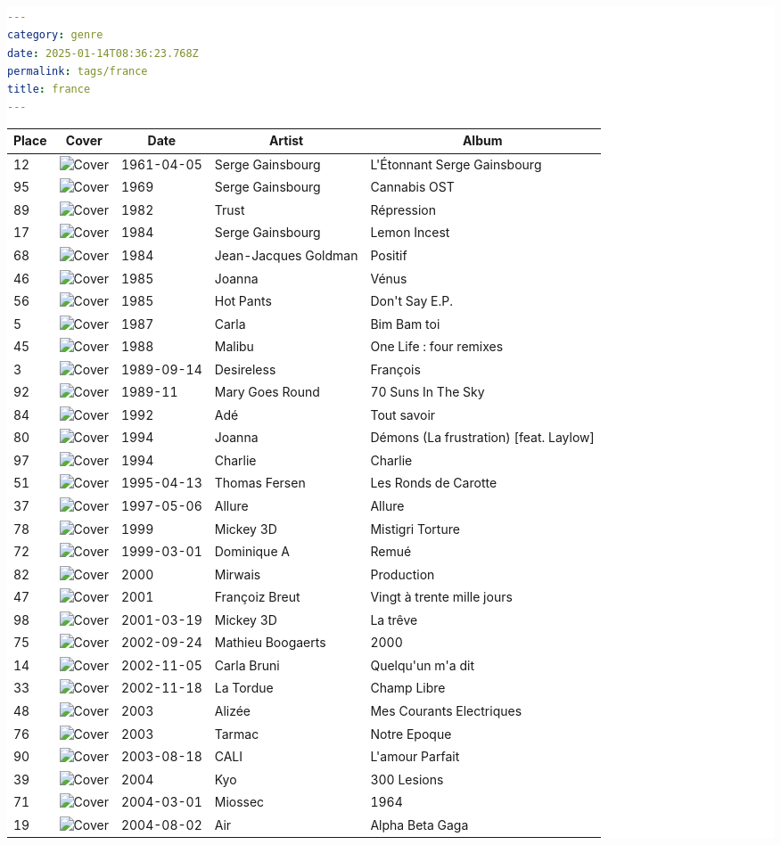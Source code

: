 ```yaml
---
category: genre
date: 2025-01-14T08:36:23.768Z
permalink: tags/france
title: france
---
```


| Place | Cover | Date | Artist | Album |
|---|---|---|---|---|
| 12 | ![Cover](https://i.discogs.com/AXEB1ro-K2reEmZGLz81hpKA3ADjKThL5zqv5sJVfz8/rs:fit/g:sm/q:40/h:150/w:150/czM6Ly9kaXNjb2dz/LWRhdGFiYXNlLWlt/YWdlcy9SLTUxMzk4/MzYtMTQ3MzI3NzU1/NC05Mjc0LmpwZWc.jpeg) | 1961-04-05 | Serge Gainsbourg | L'Étonnant Serge Gainsbourg |
| 95 | ![Cover](https://i.discogs.com/gEbj0viE_2dGH__IhefzrDr1pYhXj-DtXwsQg4pUyHE/rs:fit/g:sm/q:40/h:150/w:150/czM6Ly9kaXNjb2dz/LWRhdGFiYXNlLWlt/YWdlcy9SLTI5NDcy/MTQtMTQ0NDM3MTA2/NC03MDc2LmpwZWc.jpeg) | 1969 | Serge Gainsbourg | Cannabis OST |
| 89 | ![Cover](https://lastfm.freetls.fastly.net/i/u/34s/c4d8a1446572d7b85a1a881866d7d17f.png) | 1982 | Trust | Répression |
| 17 | ![Cover](https://i.discogs.com/wSY8fn33WIHJ1ANvZ7mmcVvfZBEuIB17vhtdlOpobVA/rs:fit/g:sm/q:40/h:150/w:150/czM6Ly9kaXNjb2dz/LWRhdGFiYXNlLWlt/YWdlcy9SLTU5ODIx/NC0xNDM5NTc1NzY0/LTc4OTQuanBlZw.jpeg) | 1984 | Serge Gainsbourg | Lemon Incest |
| 68 | ![Cover](http://coverartarchive.org/release/77cb04b9-18cd-41a8-89bd-19232db4615b/2336809262-250.jpg) | 1984 | Jean-Jacques Goldman | Positif |
| 46 | ![Cover](https://i.discogs.com/1jYI1lnjvhjzAkrjvyuSSzT0kbt5zBQAAQ1_SNGHcH4/rs:fit/g:sm/q:40/h:150/w:150/czM6Ly9kaXNjb2dz/LWRhdGFiYXNlLWlt/YWdlcy9SLTMwNDA2/NzUtMTQ1MTczNzU2/MS04NDIyLmpwZWc.jpeg) | 1985 | Joanna | Vénus |
| 56 | ![Cover](https://i.discogs.com/M5ShdaYBYAyvxUTZ8Ms2uDsG_s2dIR1v2QSFTAceIxA/rs:fit/g:sm/q:40/h:150/w:150/czM6Ly9kaXNjb2dz/LWRhdGFiYXNlLWlt/YWdlcy9SLTY4NzA1/MC0xMjMxMzY2ODcw/LmpwZWc.jpeg) | 1985 | Hot Pants | Don't Say E.P. |
| 5 | ![Cover](https://i.discogs.com/Lvq7EOXx9Vyb1gn0G0pOsVyucktJVSptOE4lM0_QZ-Q/rs:fit/g:sm/q:40/h:150/w:150/czM6Ly9kaXNjb2dz/LWRhdGFiYXNlLWlt/YWdlcy9SLTgwODgz/NTktMTU3Mzc2MzUx/NC01NjEyLmpwZWc.jpeg) | 1987 | Carla | Bim Bam toi |
| 45 | ![Cover](https://i.discogs.com/UQLlPjqFCPXJWb8FfTIolno-fhIZtbzgzgHB5vBTFyk/rs:fit/g:sm/q:40/h:150/w:150/czM6Ly9kaXNjb2dz/LWRhdGFiYXNlLWlt/YWdlcy9SLTY1MTcx/NjUtMTQyMTA1MjU3/NS05ODc5LmpwZWc.jpeg) | 1988 | Malibu | One Life : four remixes |
| 3 | ![Cover](http://coverartarchive.org/release/2c808ed2-d934-4436-a445-f0bf4074641f/12562261117-250.jpg) | 1989-09-14 | Desireless | François |
| 92 | ![Cover](http://coverartarchive.org/release/1d4eb4fd-9097-4067-9f94-aa85f51bc7af/6204216929-250.jpg) | 1989-11 | Mary Goes Round | 70 Suns In The Sky |
| 84 | ![Cover](https://i.discogs.com/IqpTOBaPMeoDFkLDbNH-f7ypOcvzI4vffA6fF3SqFms/rs:fit/g:sm/q:40/h:150/w:150/czM6Ly9kaXNjb2dz/LWRhdGFiYXNlLWlt/YWdlcy9SLTU5NzQ3/NC0xMTM2NTg4NTU3/LmpwZWc.jpeg) | 1992 | Adé | Tout savoir |
| 80 | ![Cover](https://i.discogs.com/hAqR_XW_mbHdn_eBuKwkMJy6tJXsfz-WUIJCoQt_yz0/rs:fit/g:sm/q:40/h:150/w:150/czM6Ly9kaXNjb2dz/LWRhdGFiYXNlLWlt/YWdlcy9SLTYwMDM1/NjYtMTQwODU1MjIw/MC0xNjQ2LmpwZWc.jpeg) | 1994 | Joanna | Démons (La frustration) [feat. Laylow] |
| 97 | ![Cover](http://coverartarchive.org/release/330d3286-a05e-41f7-b15c-d6496e19719a/9960743854-250.jpg) | 1994 | Charlie | Charlie |
| 51 | ![Cover](http://coverartarchive.org/release/1a70f146-8e54-4aa3-802e-c5e838f427ea/3877810052-250.jpg) | 1995-04-13 | Thomas Fersen | Les Ronds de Carotte |
| 37 | ![Cover](http://coverartarchive.org/release/58308d86-0933-45c3-bd95-51cac4d3839b/872516951-250.jpg) | 1997-05-06 | Allure | Allure |
| 78 | ![Cover](http://coverartarchive.org/release/3d967c87-1e8e-4ecb-990e-dd25103460a6/18618947785-250.jpg) | 1999 | Mickey 3D | Mistigri Torture |
| 72 | ![Cover](http://coverartarchive.org/release/cf5f56d0-f27b-3ad3-b35f-b6e66f798150/1229812697-250.jpg) | 1999-03-01 | Dominique A | Remué |
| 82 | ![Cover](https://i.discogs.com/MkNfZ27IRhmWyWfwf0CP4GBMMJpJqe1aWRmLGAjkWJE/rs:fit/g:sm/q:40/h:150/w:150/czM6Ly9kaXNjb2dz/LWRhdGFiYXNlLWlt/YWdlcy9SLTE4NjY5/LTEzODg5NTg5NTkt/ODc1Ni5qcGVn.jpeg) | 2000 | Mirwais | Production |
| 47 | ![Cover](http://coverartarchive.org/release/672f08cb-d564-4ec2-9619-d4376da3be0f/1633208641-250.jpg) | 2001 | Françoiz Breut | Vingt à trente mille jours |
| 98 | ![Cover](http://coverartarchive.org/release/a94dbe8e-db98-4440-91d2-4625a4790fb9/13450008002-250.jpg) | 2001-03-19 | Mickey 3D | La trêve |
| 75 | ![Cover](http://coverartarchive.org/release/e6fc526a-c568-4e52-8afb-9d8cbac52320/1460765716-250.jpg) | 2002-09-24 | Mathieu Boogaerts | 2000 |
| 14 | ![Cover](http://coverartarchive.org/release/15f6f9f4-7777-37d6-96fa-94128984a887/15915400773-250.jpg) | 2002-11-05 | Carla Bruni | Quelqu'un m'a dit |
| 33 | ![Cover](http://coverartarchive.org/release/f77c7085-aa44-4c2f-ba0f-867f3d7ddfaa/22830117972-250.jpg) | 2002-11-18 | La Tordue | Champ Libre |
| 48 | ![Cover](https://i.discogs.com/-oxafB2AVUnux9xBmyHpHFIbcSk3GudyoKlh_CJY79M/rs:fit/g:sm/q:40/h:150/w:150/czM6Ly9kaXNjb2dz/LWRhdGFiYXNlLWlt/YWdlcy9SLTQ5OTY3/OTItMTQ2Mjk4MTQ0/Ny04NTU2LmpwZWc.jpeg) | 2003 | Alizée | Mes Courants Electriques |
| 76 | ![Cover](https://i.discogs.com/_so7-ycymPB-ZqIvvSdnmY0qzkBIt09cqG-K1HiTAGs/rs:fit/g:sm/q:40/h:150/w:150/czM6Ly9kaXNjb2dz/LWRhdGFiYXNlLWlt/YWdlcy9SLTE2Mjg1/MjYtMTIzMzI2MjQw/Mi5qcGVn.jpeg) | 2003 | Tarmac | Notre Epoque |
| 90 | ![Cover](http://coverartarchive.org/release/0e12e581-8166-487b-97e8-6373e736d77e/1670737064-250.jpg) | 2003-08-18 | CALI | L'amour Parfait |
| 39 | ![Cover](https://i.discogs.com/aZOJzycd5qLHM2rpmzucVSe_VAJceTuD9YXrTjQc-Pg/rs:fit/g:sm/q:40/h:150/w:150/czM6Ly9kaXNjb2dz/LWRhdGFiYXNlLWlt/YWdlcy9SLTc2OTA5/MC0xMTU3OTMzNDc0/LmpwZWc.jpeg) | 2004 | Kyo | 300 Lesions |
| 71 | ![Cover](http://coverartarchive.org/release/3194a7cc-fc92-3182-bd73-e1b23fa54ff9/3625624015-250.jpg) | 2004-03-01 | Miossec | 1964 |
| 19 | ![Cover](http://coverartarchive.org/release/585cfb26-fef2-44e8-874e-7a618d523228/1269964046-250.jpg) | 2004-08-02 | Air | Alpha Beta Gaga |